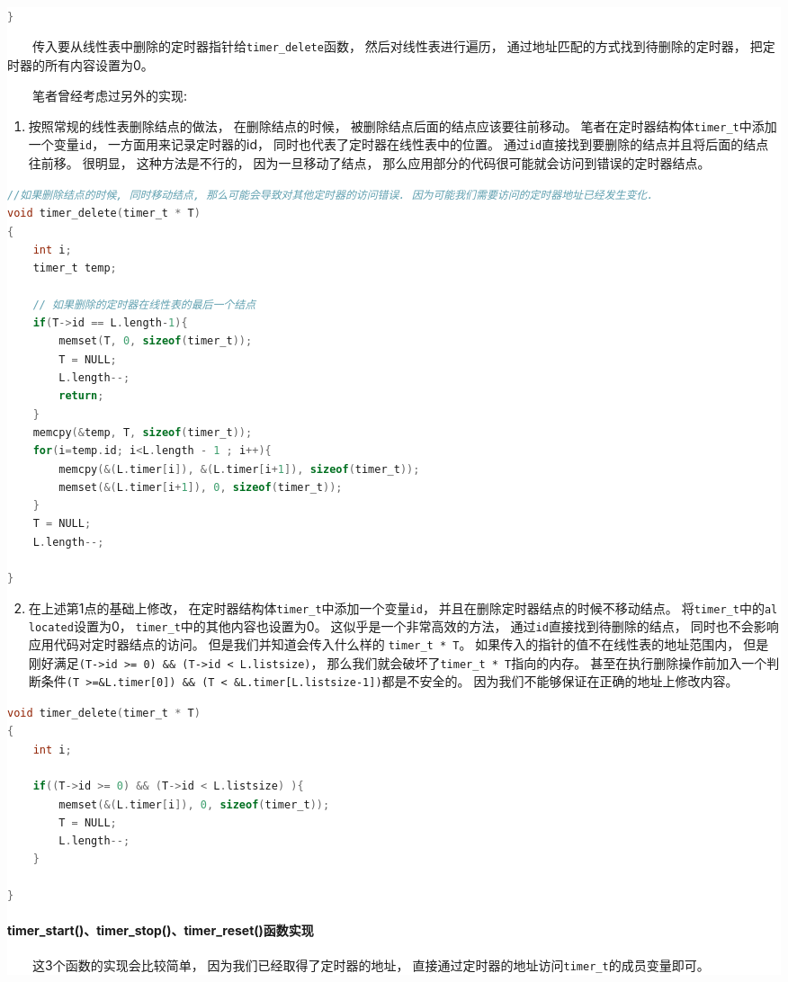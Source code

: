 ```C
}
```
&emsp;&emsp;传入要从线性表中删除的定时器指针给`timer_delete`函数， 然后对线性表进行遍历， 通过地址匹配的方式找到待删除的定时器， 把定时器的所有内容设置为0。

&emsp;&emsp;笔者曾经考虑过另外的实现:
1. 按照常规的线性表删除结点的做法， 在删除结点的时候， 被删除结点后面的结点应该要往前移动。 笔者在定时器结构体`timer_t`中添加一个变量`id`， 一方面用来记录定时器的id， 同时也代表了定时器在线性表中的位置。 通过`id`直接找到要删除的结点并且将后面的结点往前移。 很明显， 这种方法是不行的， 因为一旦移动了结点， 那么应用部分的代码很可能就会访问到错误的定时器结点。

```C
//如果删除结点的时候, 同时移动结点, 那么可能会导致对其他定时器的访问错误. 因为可能我们需要访问的定时器地址已经发生变化.
void timer_delete(timer_t * T)
{
    int i;
    timer_t temp;

    // 如果删除的定时器在线性表的最后一个结点
    if(T->id == L.length-1){
        memset(T, 0, sizeof(timer_t));
        T = NULL;
        L.length--;
        return;
    }
    memcpy(&temp, T, sizeof(timer_t));
    for(i=temp.id; i<L.length - 1 ; i++){
        memcpy(&(L.timer[i]), &(L.timer[i+1]), sizeof(timer_t));
        memset(&(L.timer[i+1]), 0, sizeof(timer_t));
    }
    T = NULL;
    L.length--;

}
```

2. 在上述第1点的基础上修改， 在定时器结构体`timer_t`中添加一个变量`id`， 并且在删除定时器结点的时候不移动结点。 将`timer_t`中的`allocated`设置为0， `timer_t`中的其他内容也设置为0。 这似乎是一个非常高效的方法， 通过`id`直接找到待删除的结点， 同时也不会影响应用代码对定时器结点的访问。 但是我们并知道会传入什么样的 `timer_t * T`。 如果传入的指针的值不在线性表的地址范围内， 但是刚好满足`(T->id >= 0) && (T->id < L.listsize)`， 那么我们就会破坏了`timer_t * T`指向的内存。 甚至在执行删除操作前加入一个判断条件`(T >=&L.timer[0]) && (T < &L.timer[L.listsize-1])`都是不安全的。 因为我们不能够保证在正确的地址上修改内容。 

```C
void timer_delete(timer_t * T)
{
    int i;

    if((T->id >= 0) && (T->id < L.listsize) ){
        memset(&(L.timer[i]), 0, sizeof(timer_t));
        T = NULL;
        L.length--;
    }

}
```

#### **timer_start()、timer_stop()、timer_reset()函数实现**
&emsp;&emsp;这3个函数的实现会比较简单， 因为我们已经取得了定时器的地址， 直接通过定时器的地址访问`timer_t`的成员变量即可。
